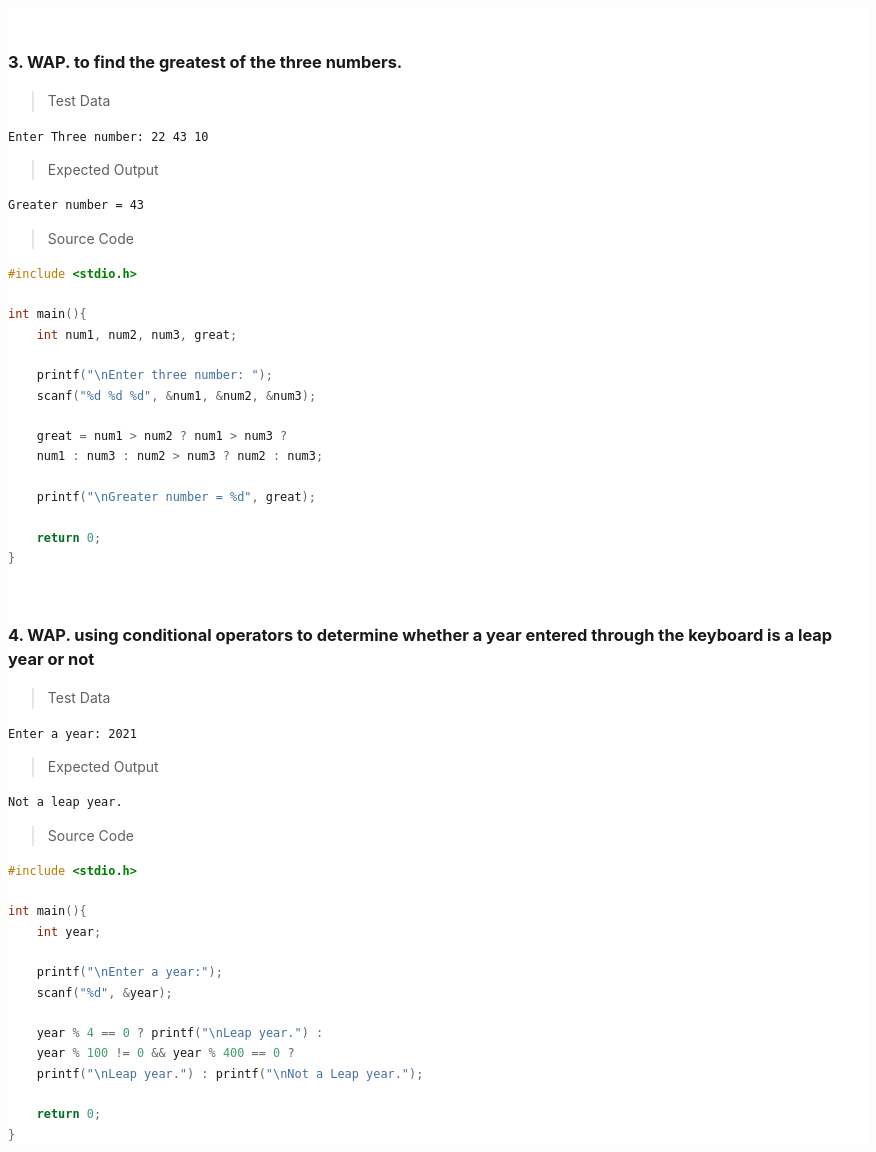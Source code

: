 <br>

### 3. WAP. to find the greatest of the three numbers.

> Test Data

    Enter Three number: 22 43 10

> Expected Output

    Greater number = 43

> Source Code

```c
#include <stdio.h>

int main(){
    int num1, num2, num3, great;

    printf("\nEnter three number: ");
    scanf("%d %d %d", &num1, &num2, &num3);

    great = num1 > num2 ? num1 > num3 ?
    num1 : num3 : num2 > num3 ? num2 : num3;

    printf("\nGreater number = %d", great);

    return 0;
}
```

<br>

### 4. WAP. using conditional operators to determine whether a year entered through the keyboard is a leap year or not

> Test Data

    Enter a year: 2021

> Expected Output

    Not a leap year.

> Source Code

```c
#include <stdio.h>

int main(){
    int year;

    printf("\nEnter a year:");
    scanf("%d", &year);

    year % 4 == 0 ? printf("\nLeap year.") :
    year % 100 != 0 && year % 400 == 0 ?
    printf("\nLeap year.") : printf("\nNot a Leap year.");

    return 0;
}
```
